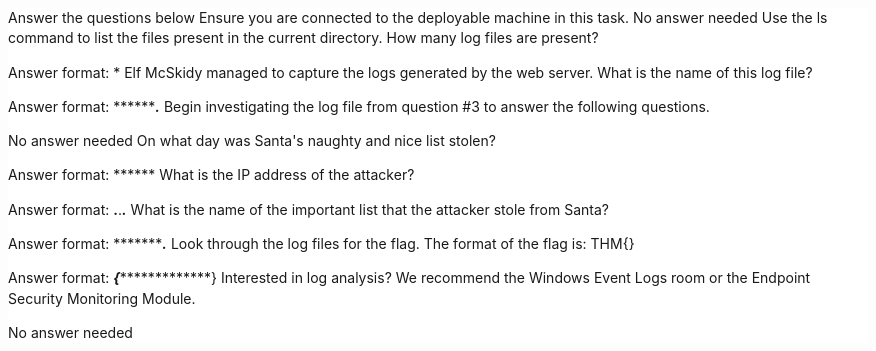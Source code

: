 Answer the questions below
Ensure you are connected to the deployable machine in this task.
No answer needed
Use the ls command to list the files present in the current directory. How many log files are present?

Answer format: *
Elf McSkidy managed to capture the logs generated by the web server. What is the name of this log file?

Answer format: *********.***
Begin investigating the log file from question #3 to answer the following questions.

No answer needed
On what day was Santa's naughty and nice list stolen?

Answer format: ******
What is the IP address of the attacker?

Answer format: **.**.***.***
What is the name of the important list that the attacker stole from Santa?

Answer format: **********.***
Look through the log files for the flag. The format of the flag is: THM{}

Answer format: ***{****************}
Interested in log analysis? We recommend the Windows Event Logs room or the Endpoint Security Monitoring Module. 

No answer needed
